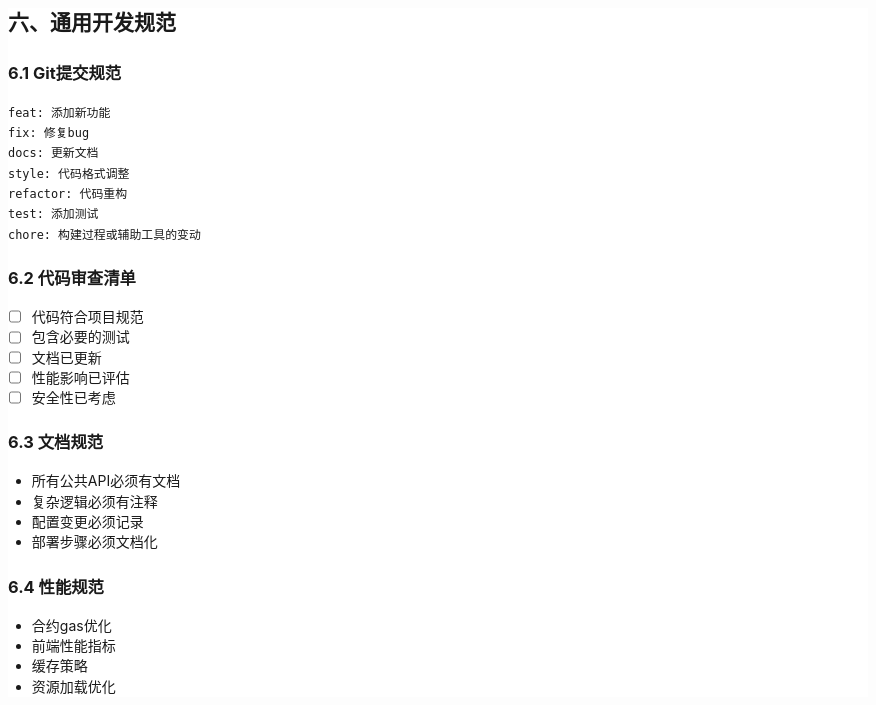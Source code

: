 ## 六、通用开发规范

### 6.1 Git提交规范
```plaintext
feat: 添加新功能
fix: 修复bug
docs: 更新文档
style: 代码格式调整
refactor: 代码重构
test: 添加测试
chore: 构建过程或辅助工具的变动
```

### 6.2 代码审查清单
- [ ] 代码符合项目规范
- [ ] 包含必要的测试
- [ ] 文档已更新
- [ ] 性能影响已评估
- [ ] 安全性已考虑

### 6.3 文档规范
- 所有公共API必须有文档
- 复杂逻辑必须有注释
- 配置变更必须记录
- 部署步骤必须文档化

### 6.4 性能规范
- 合约gas优化
- 前端性能指标
- 缓存策略
- 资源加载优化 